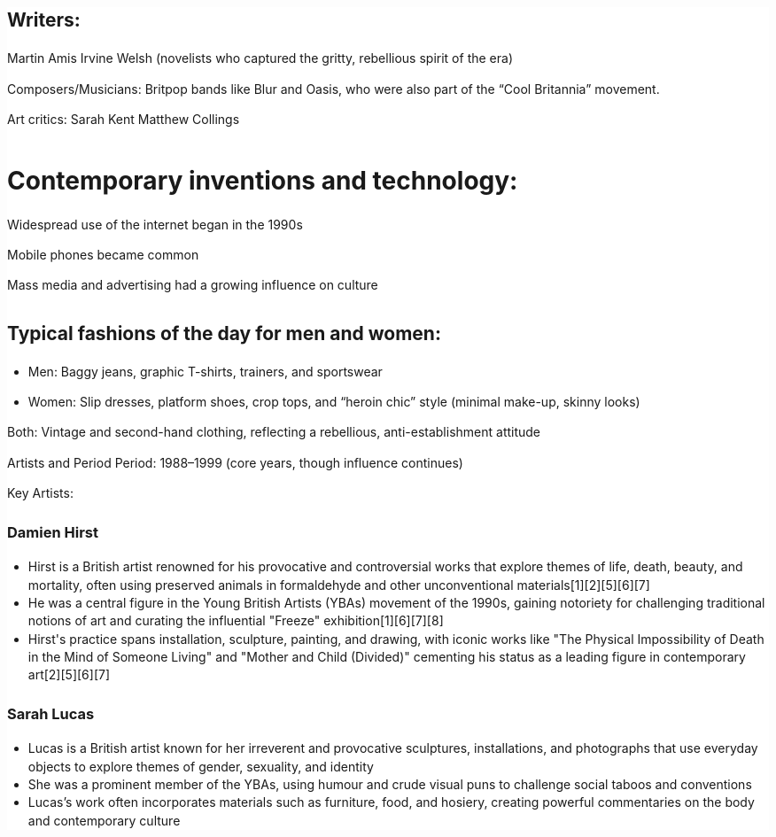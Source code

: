 

## Writers: 
Martin Amis
Irvine Welsh (novelists who captured the gritty, rebellious spirit of the era)

Composers/Musicians: 
Britpop bands like Blur and Oasis, who were also part of the “Cool Britannia” movement.

Art critics: 
Sarah Kent
Matthew Collings

# Contemporary inventions and technology:


Widespread use of the internet began in the 1990s

Mobile phones became common

Mass media and advertising had a growing influence on culture

## Typical fashions of the day for men and women:

- Men: Baggy jeans, graphic T-shirts, trainers, and sportswear

- Women:  Slip dresses, platform shoes, crop tops, and “heroin chic” style (minimal make-up, skinny looks)

Both: Vintage and second-hand clothing, reflecting a rebellious, anti-establishment attitude

Artists and Period
Period:
1988–1999 (core years, though influence continues)

Key Artists:

### Damien Hirst

- Hirst is a British artist renowned for his provocative and controversial works that explore themes of life, death, beauty, and mortality, often using preserved animals in formaldehyde and other unconventional materials[1][2][5][6][7]
- He was a central figure in the Young British Artists (YBAs) movement of the 1990s, gaining notoriety for challenging traditional notions of art and curating the influential "Freeze" exhibition[1][6][7][8]
- Hirst's practice spans installation, sculpture, painting, and drawing, with iconic works like "The Physical Impossibility of Death in the Mind of Someone Living" and "Mother and Child (Divided)" cementing his status as a leading figure in contemporary art[2][5][6][7]

### Sarah Lucas

- Lucas is a British artist known for her irreverent and provocative sculptures, installations, and photographs that use everyday objects to explore themes of gender, sexuality, and identity
- She was a prominent member of the YBAs, using humour and crude visual puns to challenge social taboos and conventions
- Lucas’s work often incorporates materials such as furniture, food, and hosiery, creating powerful commentaries on the body and contemporary culture
